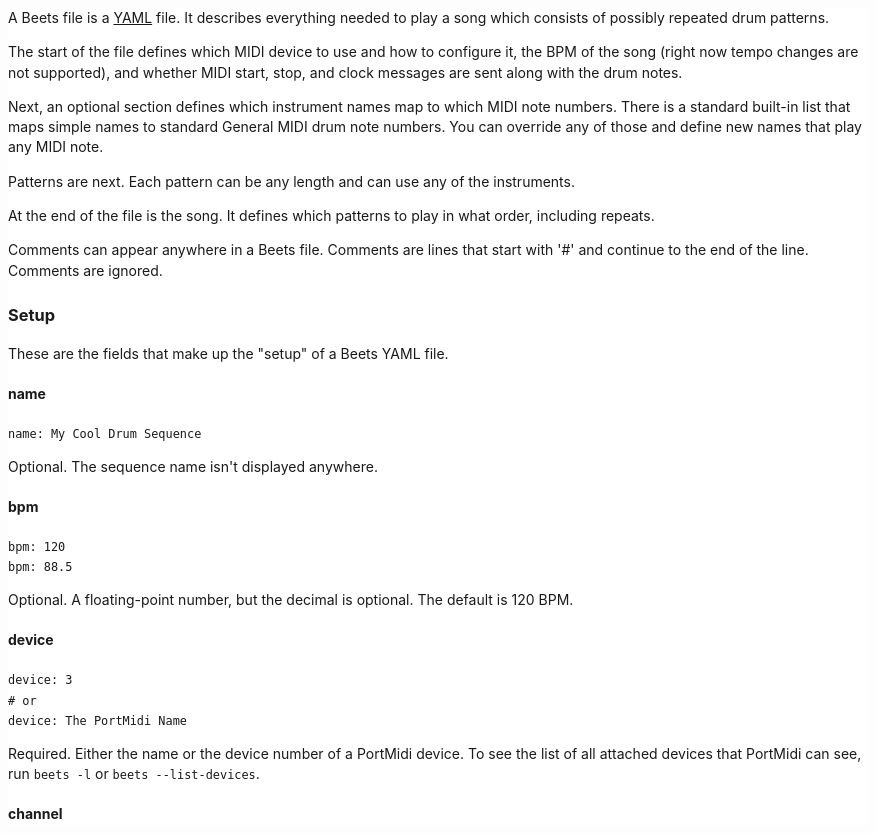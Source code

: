A Beets file is a [YAML](https://yaml.org/) file. It describes everything
needed to play a song which consists of possibly repeated drum patterns.

The start of the file defines which MIDI device to use and how to configure
it, the BPM of the song (right now tempo changes are not supported), and
whether MIDI start, stop, and clock messages are sent along with the drum
notes.

Next, an optional section defines which instrument names map to which MIDI
note numbers. There is a standard built-in list that maps simple names to
standard General MIDI drum note numbers. You can override any of those and
define new names that play any MIDI note.

Patterns are next. Each pattern can be any length and can use any of the
instruments.

At the end of the file is the song. It defines which patterns to play in
what order, including repeats.

Comments can appear anywhere in a Beets file. Comments are lines that start
with '#' and continue to the end of the line. Comments are ignored.

### Setup

These are the fields that make up the "setup" of a Beets YAML file.

#### name

```
name: My Cool Drum Sequence
```

Optional. The sequence name isn't displayed anywhere.

#### bpm

```
bpm: 120
bpm: 88.5
```

Optional. A floating-point number, but the decimal is optional. The default
is 120 BPM.

#### device

```
device: 3
# or
device: The PortMidi Name
```

Required. Either the name or the device number of a PortMidi device. To see
the list of all attached devices that PortMidi can see, run `beets -l` or
`beets --list-devices`.

#### channel
